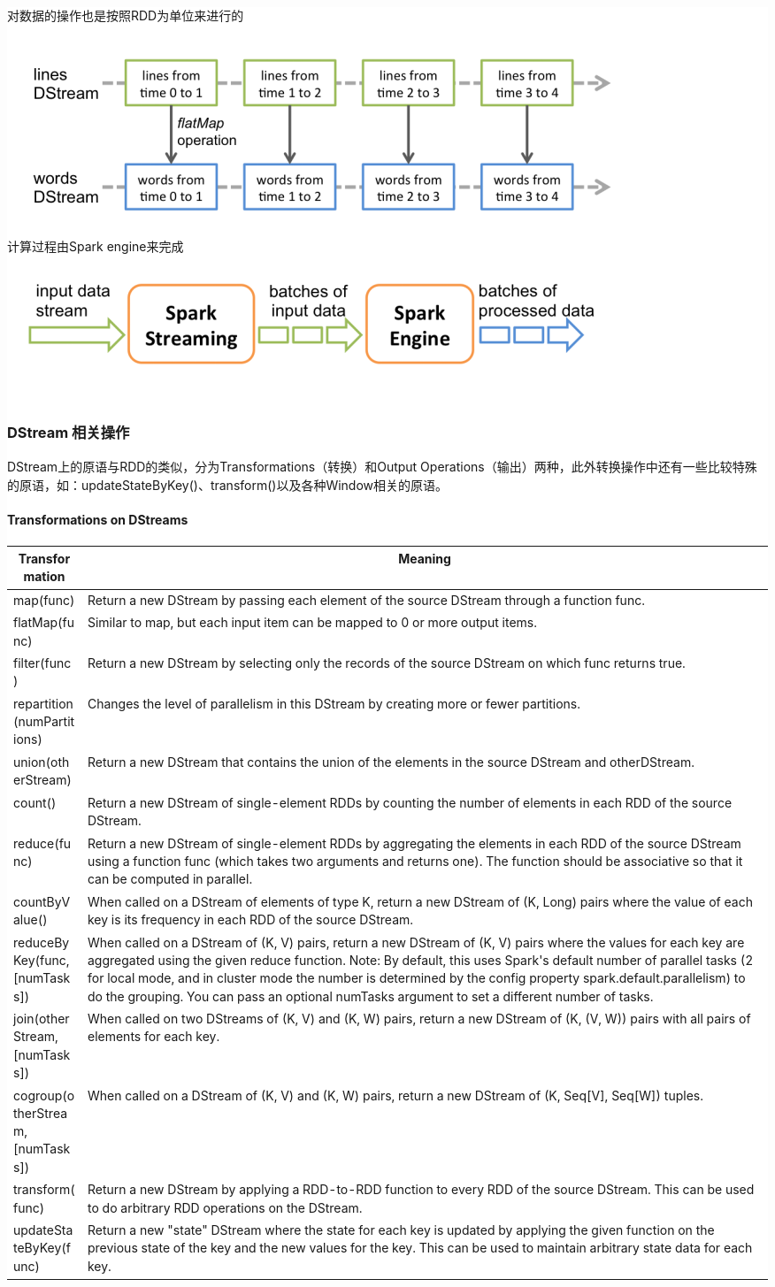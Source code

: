 对数据的操作也是按照RDD为单位来进行的

![1585748138636](/img/1585748138636.png)

计算过程由Spark engine来完成

![1585748150116](/img/1585748150116.png)

### DStream 相关操作

DStream上的原语与RDD的类似，分为Transformations（转换）和Output Operations（输出）两种，此外转换操作中还有一些比较特殊的原语，如：updateStateByKey()、transform()以及各种Window相关的原语。

####  **Transformations on DStreams**

| **Transformation**               | **Meaning**                                                  |
| -------------------------------- | ------------------------------------------------------------ |
| map(func)                        | Return a new DStream by passing each element of the source DStream through a function func. |
| flatMap(func)                    | Similar to map, but each input item can be mapped to 0 or more output items. |
| filter(func)                     | Return a new DStream by selecting only the records of the source DStream on which func returns true. |
| repartition(numPartitions)       | Changes the level of parallelism in this DStream by creating more or fewer partitions. |
| union(otherStream)               | Return a new DStream that contains the union of the elements in the source DStream and otherDStream. |
| count()                          | Return a new DStream of single-element RDDs by counting the number of elements in each RDD of the source DStream. |
| reduce(func)                     | Return a new DStream of single-element RDDs by aggregating the elements in each RDD of the source DStream using a function func (which takes two arguments and returns one). The function should be associative so that it can be computed in parallel. |
| countByValue()                   | When called on a DStream of elements of type K, return a new DStream of (K, Long) pairs where the value of each key is its frequency in each RDD of the source DStream. |
| reduceByKey(func, [numTasks])    | When called on a DStream of (K, V) pairs, return a new DStream of (K, V) pairs where the values for each key are aggregated using the given reduce function. Note: By default, this uses Spark's default number of parallel tasks (2 for local mode, and in cluster mode the number is determined by the config property spark.default.parallelism) to do the grouping. You can pass an optional numTasks argument to set a different number of tasks. |
| join(otherStream, [numTasks])    | When called on two DStreams of (K, V) and (K, W) pairs, return a new DStream of (K, (V, W)) pairs with all pairs of elements for each key. |
| cogroup(otherStream, [numTasks]) | When called on a DStream of (K, V) and (K, W) pairs, return a new DStream of (K, Seq[V], Seq[W]) tuples. |
| transform(func)                  | Return a new DStream by applying a RDD-to-RDD function to every RDD of the source DStream. This can be used to do arbitrary RDD operations on the DStream. |
| updateStateByKey(func)           | Return a new "state" DStream where the state for each key is updated by applying the given function on the previous state of the key and the new values for the key. This can be used to maintain arbitrary state data for each key. |
